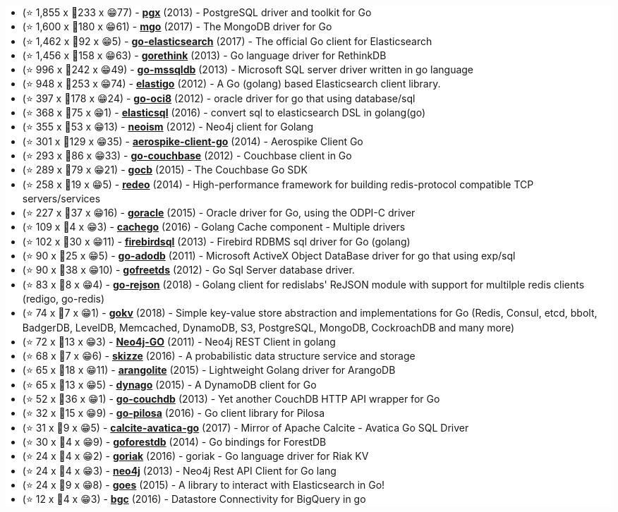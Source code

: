  - (⭐ 1,855 x 🍴233 x 😁77) - **[pgx](https://github.com/jackc/pgx)** (2013) - PostgreSQL driver and toolkit for Go
 - (⭐ 1,600 x 🍴180 x 😁61) - **[mgo](https://github.com/globalsign/mgo)** (2017) - The MongoDB driver for Go
 - (⭐ 1,462 x 🍴92 x 😁5) - **[go-elasticsearch](https://github.com/elastic/go-elasticsearch)** (2017) - The official Go client for Elasticsearch
 - (⭐ 1,456 x 🍴158 x 😁63) - **[gorethink](https://github.com/dancannon/gorethink)** (2013) - Go language driver for RethinkDB
 - (⭐ 996 x 🍴242 x 😁49) - **[go-mssqldb](https://github.com/denisenkom/go-mssqldb)** (2013) - Microsoft SQL server driver written in go language
 - (⭐ 948 x 🍴253 x 😁74) - **[elastigo](https://github.com/mattbaird/elastigo)** (2012) - A Go (golang) based Elasticsearch client library.
 - (⭐ 397 x 🍴178 x 😁24) - **[go-oci8](https://github.com/mattn/go-oci8)** (2012) - oracle driver for go that using database/sql
 - (⭐ 368 x 🍴75 x 😁1) - **[elasticsql](https://github.com/cch123/elasticsql)** (2016) - convert sql to elasticsearch DSL in golang(go)
 - (⭐ 355 x 🍴53 x 😁13) - **[neoism](https://github.com/jmcvetta/neoism)** (2012) - Neo4j client for Golang
 - (⭐ 301 x 🍴129 x 😁35) - **[aerospike-client-go](https://github.com/aerospike/aerospike-client-go)** (2014) - Aerospike Client Go 
 - (⭐ 293 x 🍴86 x 😁33) - **[go-couchbase](https://github.com/couchbase/go-couchbase)** (2012) - Couchbase client in Go
 - (⭐ 289 x 🍴79 x 😁21) - **[gocb](https://github.com/couchbase/gocb)** (2015) - The Couchbase Go SDK
 - (⭐ 258 x 🍴19 x 😁5) - **[redeo](https://github.com/bsm/redeo)** (2014) - High-performance framework for building redis-protocol compatible TCP servers/services
 - (⭐ 227 x 🍴37 x 😁16) - **[goracle](https://github.com/go-goracle/goracle)** (2015) - Oracle driver for Go, using the ODPI-C driver
 - (⭐ 109 x 🍴4 x 😁3) - **[cachego](https://github.com/fabiorphp/cachego)** (2016) - Golang Cache component - Multiple drivers
 - (⭐ 102 x 🍴30 x 😁11) - **[firebirdsql](https://github.com/nakagami/firebirdsql)** (2013) - Firebird RDBMS sql driver for Go (golang)
 - (⭐ 90 x 🍴25 x 😁5) - **[go-adodb](https://github.com/mattn/go-adodb)** (2011) - Microsoft ActiveX Object DataBase driver for go that using exp/sql
 - (⭐ 90 x 🍴38 x 😁10) - **[gofreetds](https://github.com/minus5/gofreetds)** (2012) - Go Sql Server database driver.
 - (⭐ 83 x 🍴8 x 😁4) - **[go-rejson](https://github.com/nitishm/go-rejson)** (2018) - Golang client for redislabs' ReJSON module with support for multilple redis clients (redigo, go-redis)
 - (⭐ 74 x 🍴7 x 😁1) - **[gokv](https://github.com/philippgille/gokv)** (2018) - Simple key-value store abstraction and implementations for Go (Redis, Consul, etcd, bbolt, BadgerDB, LevelDB, Memcached, DynamoDB, S3, PostgreSQL, MongoDB, CockroachDB and many more)
 - (⭐ 72 x 🍴13 x 😁3) - **[Neo4j-GO](https://github.com/davemeehan/Neo4j-GO)** (2011) - Neo4j REST Client in golang
 - (⭐ 68 x 🍴7 x 😁6) - **[skizze](https://github.com/seiflotfy/skizze)** (2016) - A probabilistic data structure service and storage
 - (⭐ 65 x 🍴18 x 😁11) - **[arangolite](https://github.com/solher/arangolite)** (2015) - Lightweight Golang driver for ArangoDB
 - (⭐ 65 x 🍴13 x 😁5) - **[dynago](https://github.com/underarmour/dynago)** (2015) - A DynamoDB client for Go
 - (⭐ 52 x 🍴36 x 😁1) - **[go-couchdb](https://github.com/fjl/go-couchdb)** (2013) - Yet another CouchDB HTTP API wrapper for Go
 - (⭐ 32 x 🍴15 x 😁9) - **[go-pilosa](https://github.com/pilosa/go-pilosa)** (2016) - Go client library for Pilosa
 - (⭐ 31 x 🍴9 x 😁5) - **[calcite-avatica-go](https://github.com/apache/calcite-avatica-go)** (2017) - Mirror of Apache Calcite - Avatica Go SQL Driver
 - (⭐ 30 x 🍴4 x 😁9) - **[goforestdb](https://github.com/couchbase/goforestdb)** (2014) - Go bindings for ForestDB
 - (⭐ 24 x 🍴4 x 😁2) - **[goriak](https://github.com/zegl/goriak)** (2016) - goriak - Go language driver for Riak KV
 - (⭐ 24 x 🍴4 x 😁3) - **[neo4j](https://github.com/cihangir/neo4j)** (2013) - Neo4j Rest API Client for Go lang
 - (⭐ 24 x 🍴9 x 😁8) - **[goes](https://github.com/OwnLocal/goes)** (2015) - A library to interact with Elasticsearch in Go!
 - (⭐ 12 x 🍴4 x 😁3) - **[bgc](https://github.com/viant/bgc)** (2016) - Datastore Connectivity for BigQuery in go